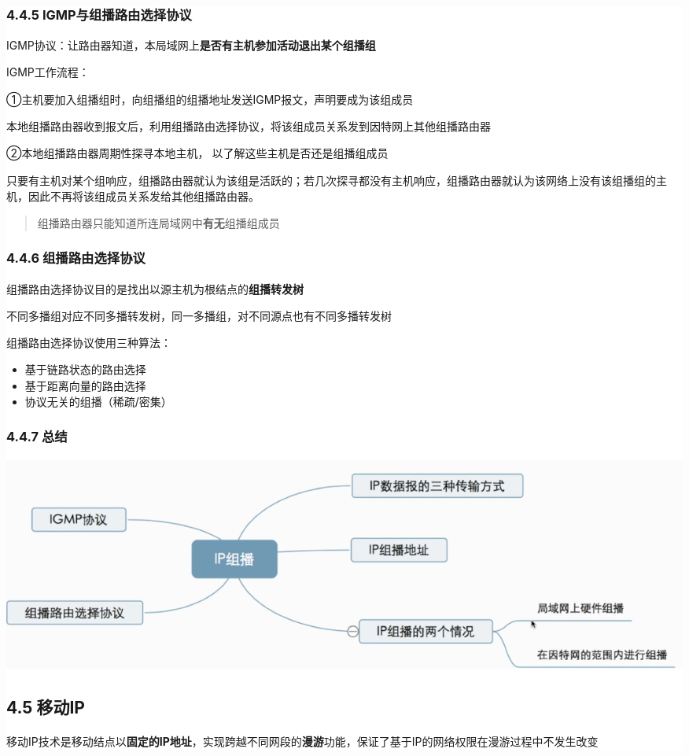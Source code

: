 

### 4.4.5	IGMP与组播路由选择协议

IGMP协议：让路由器知道，本局域网上**是否有主机参加活动退出某个组播组**

IGMP工作流程：

①主机要加入组播组时，向组播组的组播地址发送IGMP报文，声明要成为该组成员

本地组播路由器收到报文后，利用组播路由选择协议，将该组成员关系发到因特网上其他组播路由器

②本地组播路由器周期性探寻本地主机， 以了解这些主机是否还是组播组成员

只要有主机对某个组响应，组播路由器就认为该组是活跃的；若几次探寻都没有主机响应，组播路由器就认为该网络上没有该组播组的主机，因此不再将该组成员关系发给其他组播路由器。

> 组播路由器只能知道所连局域网中**有无**组播组成员



### 4.4.6	组播路由选择协议

组播路由选择协议目的是找出以源主机为根结点的**组播转发树**

不同多播组对应不同多播转发树，同一多播组，对不同源点也有不同多播转发树



组播路由选择协议使用三种算法：

- 基于链路状态的路由选择
- 基于距离向量的路由选择
- 协议无关的组播（稀疏/密集）



### 4.4.7	总结

![image-20210929203021335](Image/image-20210929203021335.png)



## 4.5	移动IP

移动IP技术是移动结点以**固定的IP地址**，实现跨越不同网段的**漫游**功能，保证了基于IP的网络权限在漫游过程中不发生改变
